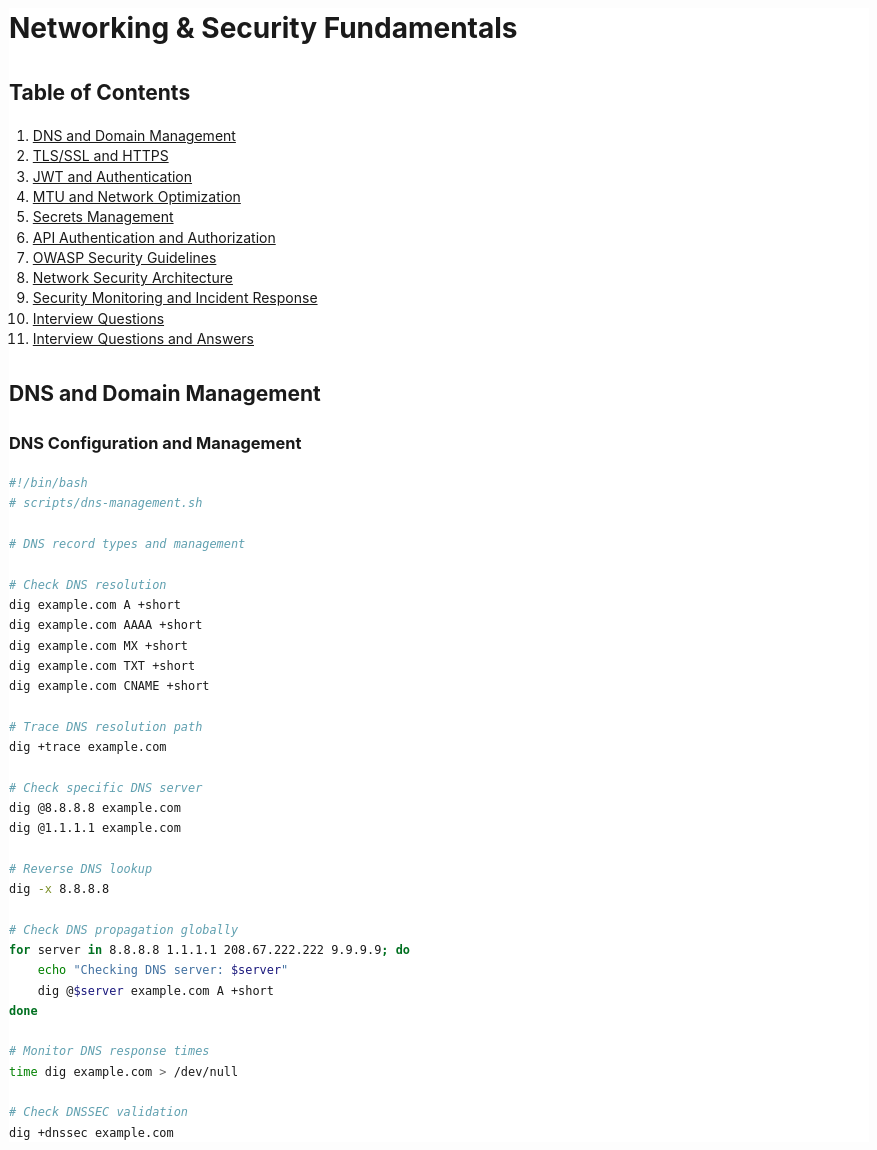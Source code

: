 # Networking & Security Fundamentals

## Table of Contents
1. [DNS and Domain Management](#dns-and-domain-management)
2. [TLS/SSL and HTTPS](#tlsssl-and-https)
3. [JWT and Authentication](#jwt-and-authentication)
4. [MTU and Network Optimization](#mtu-and-network-optimization)
5. [Secrets Management](#secrets-management)
6. [API Authentication and Authorization](#api-authentication-and-authorization)
7. [OWASP Security Guidelines](#owasp-security-guidelines)
8. [Network Security Architecture](#network-security-architecture)
9. [Security Monitoring and Incident Response](#security-monitoring-and-incident-response)
10. [Interview Questions](#interview-questions)
11. [Interview Questions and Answers](#interview-questions-and-answers)

## DNS and Domain Management

### DNS Configuration and Management

```bash
#!/bin/bash
# scripts/dns-management.sh

# DNS record types and management

# Check DNS resolution
dig example.com A +short
dig example.com AAAA +short
dig example.com MX +short
dig example.com TXT +short
dig example.com CNAME +short

# Trace DNS resolution path
dig +trace example.com

# Check specific DNS server
dig @8.8.8.8 example.com
dig @1.1.1.1 example.com

# Reverse DNS lookup
dig -x 8.8.8.8

# Check DNS propagation globally
for server in 8.8.8.8 1.1.1.1 208.67.222.222 9.9.9.9; do
    echo "Checking DNS server: $server"
    dig @$server example.com A +short
done

# Monitor DNS response times
time dig example.com > /dev/null

# Check DNSSEC validation
dig +dnssec example.com
```

